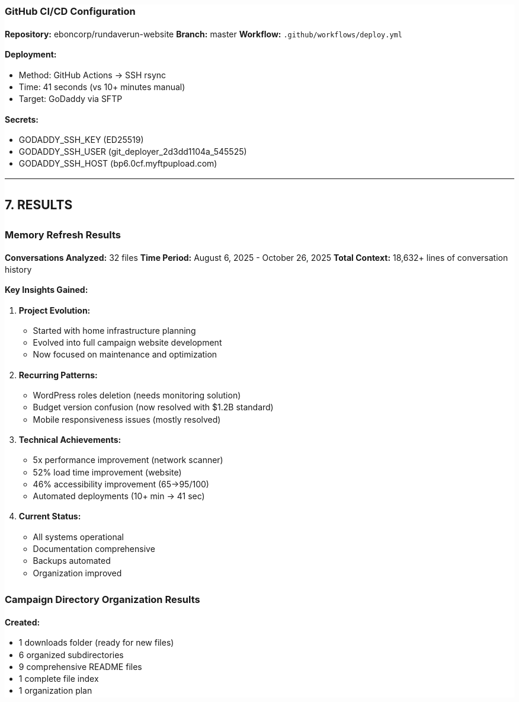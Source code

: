 ### GitHub CI/CD Configuration

**Repository:** eboncorp/rundaverun-website
**Branch:** master
**Workflow:** `.github/workflows/deploy.yml`

**Deployment:**
- Method: GitHub Actions → SSH rsync
- Time: 41 seconds (vs 10+ minutes manual)
- Target: GoDaddy via SFTP

**Secrets:**
- GODADDY_SSH_KEY (ED25519)
- GODADDY_SSH_USER (git_deployer_2d3dd1104a_545525)
- GODADDY_SSH_HOST (bp6.0cf.myftpupload.com)

---

## 7. RESULTS

### Memory Refresh Results

**Conversations Analyzed:** 32 files
**Time Period:** August 6, 2025 - October 26, 2025
**Total Context:** 18,632+ lines of conversation history

**Key Insights Gained:**

1. **Project Evolution:**
   - Started with home infrastructure planning
   - Evolved into full campaign website development
   - Now focused on maintenance and optimization

2. **Recurring Patterns:**
   - WordPress roles deletion (needs monitoring solution)
   - Budget version confusion (now resolved with $1.2B standard)
   - Mobile responsiveness issues (mostly resolved)

3. **Technical Achievements:**
   - 5x performance improvement (network scanner)
   - 52% load time improvement (website)
   - 46% accessibility improvement (65→95/100)
   - Automated deployments (10+ min → 41 sec)

4. **Current Status:**
   - All systems operational
   - Documentation comprehensive
   - Backups automated
   - Organization improved

### Campaign Directory Organization Results

**Created:**
- 1 downloads folder (ready for new files)
- 6 organized subdirectories
- 9 comprehensive README files
- 1 complete file index
- 1 organization plan
